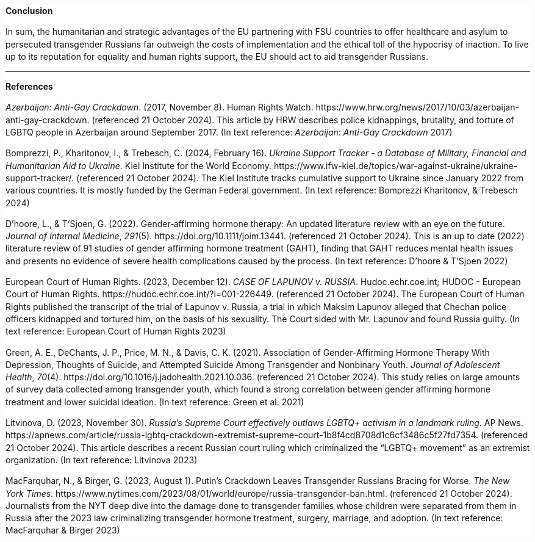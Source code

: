 **Conclusion**

In sum, the humanitarian and strategic advantages of the EU partnering with FSU countries to offer healthcare and asylum to persecuted transgender Russians far outweigh the costs of implementation and the ethical toll of the hypocrisy of inaction. To live up to its reputation for equality and human rights support, the EU should act to aid transgender Russians.

********

**References**

_Azerbaijan: Anti-Gay Crackdown_. (2017, November 8). Human Rights Watch. https\://www\.hrw\.org/news/2017/10/03/azerbaijan-anti-gay-crackdown. (referenced 21 October 2024). This article by HRW describes police kidnappings, brutality, and torture of LGBTQ people in Azerbaijan around September 2017. (In text reference: _Azerbaijan: Anti-Gay Crackdown_ 2017)

Bomprezzi, P., Kharitonov, I., & Trebesch, C. (2024, February 16). _Ukraine Support Tracker - a Database of Military, Financial and Humanitarian Aid to Ukraine_. Kiel Institute for the World Economy. https\://www\.ifw-kiel.de/topics/war-against-ukraine/ukraine-support-tracker/. (referenced 21 October 2024). The Kiel Institute tracks cumulative support to Ukraine since January 2022 from various countries. It is mostly funded by the German Federal government. (In text reference: Bomprezzi Kharitonov, & Trebesch 2024)

D’hoore, L., & T’Sjoen, G. (2022). Gender‐affirming hormone therapy: An updated literature review with an eye on the future. _Journal of Internal Medicine_, _291_(5). https\://doi.org/10.1111/joim.13441. (referenced 21 October 2024). This is an up to date (2022) literature review of 91 studies of gender affirming hormone treatment (GAHT), finding that GAHT reduces mental health issues and presents no evidence of severe health complications caused by the process. (In text reference: D’hoore & T’Sjoen 2022)

European Court of Human Rights. (2023, December 12). _CASE OF LAPUNOV v. RUSSIA_. Hudoc.echr.coe.int; HUDOC - European Court of Human Rights. https\://hudoc.echr.coe.int/?i=001-226449. (referenced 21 October 2024). The European Court of Human Rights published the transcript of the trial of Lapunov v. Russia, a trial in which Maksim Lapunov alleged that Chechan police officers kidnapped and tortured him, on the basis of his sexuality. The Court sided with Mr. Lapunov and found Russia guilty. (In text reference: European Court of Human Rights 2023)

Green, A. E., DeChants, J. P., Price, M. N., & Davis, C. K. (2021). Association of Gender-Affirming Hormone Therapy With Depression, Thoughts of Suicide, and Attempted Suicide Among Transgender and Nonbinary Youth. _Journal of Adolescent Health_, _70_(4). https\://doi.org/10.1016/j.jadohealth.2021.10.036. (referenced 21 October 2024). This study relies on large amounts of survey data collected among transgender youth, which found a strong correlation between gender affirming hormone treatment and lower suicidal ideation. (In text reference: Green et al. 2021)

Litvinova, D. (2023, November 30). _Russia’s Supreme Court effectively outlaws LGBTQ+ activism in a landmark ruling_. AP News. https\://apnews.com/article/russia-lgbtq-crackdown-extremist-supreme-court-1b8f4cd8708d1c6cf3486c5f27fd7354. (referenced 21 October 2024). This article describes a recent Russian court ruling which criminalized the “LGBTQ+ movement” as an extremist organization. (In text reference: Litvinova 2023)

MacFarquhar, N., & Birger, G. (2023, August 1). Putin’s Crackdown Leaves Transgender Russians Bracing for Worse. _The New York Times_. https\://www\.nytimes.com/2023/08/01/world/europe/russia-transgender-ban.html. (referenced 21 October 2024). Journalists from the NYT deep dive into the damage done to transgender families whose children were separated from them in Russia after the 2023 law criminalizing transgender hormone treatment, surgery, marriage, and adoption. (In text reference: MacFarquhar & Birger 2023)
